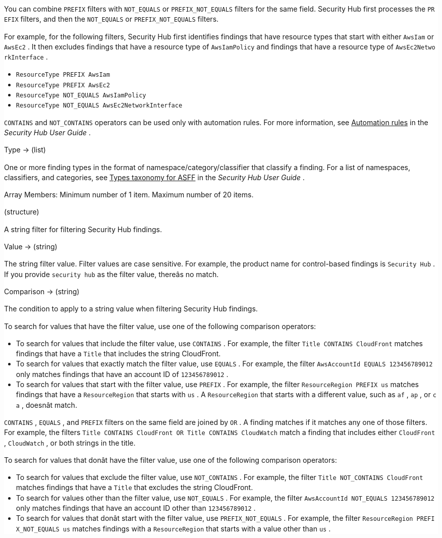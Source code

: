 You can combine `PREFIX` filters with `NOT_EQUALS` or `PREFIX_NOT_EQUALS` filters for the same field. Security Hub first processes the `PREFIX` filters, and then the `NOT_EQUALS` or `PREFIX_NOT_EQUALS` filters.

For example, for the following filters, Security Hub first identifies findings that have resource types that start with either `AwsIam` or `AwsEc2` . It then excludes findings that have a resource type of `AwsIamPolicy` and findings that have a resource type of `AwsEc2NetworkInterface` .

- `ResourceType PREFIX AwsIam`
- `ResourceType PREFIX AwsEc2`
- `ResourceType NOT_EQUALS AwsIamPolicy`
- `ResourceType NOT_EQUALS AwsEc2NetworkInterface`

`CONTAINS` and `NOT_CONTAINS` operators can be used only with automation rules. For more information, see [Automation rules](https://docs.aws.amazon.com/securityhub/latest/userguide/automation-rules.html) in the *Security Hub User Guide* .

Type -> (list)

One or more finding types in the format of namespace/category/classifier that classify a finding. For a list of namespaces, classifiers, and categories, see [Types taxonomy for ASFF](https://docs.aws.amazon.com/securityhub/latest/userguide/securityhub-findings-format-type-taxonomy.html) in the *Security Hub User Guide* .

Array Members: Minimum number of 1 item. Maximum number of 20 items.

(structure)

A string filter for filtering Security Hub findings.

Value -> (string)

The string filter value. Filter values are case sensitive. For example, the product name for control-based findings is `Security Hub` . If you provide `security hub` as the filter value, thereâs no match.

Comparison -> (string)

The condition to apply to a string value when filtering Security Hub findings.

To search for values that have the filter value, use one of the following comparison operators:

- To search for values that include the filter value, use `CONTAINS` . For example, the filter `Title CONTAINS CloudFront` matches findings that have a `Title` that includes the string CloudFront.
- To search for values that exactly match the filter value, use `EQUALS` . For example, the filter `AwsAccountId EQUALS 123456789012` only matches findings that have an account ID of `123456789012` .
- To search for values that start with the filter value, use `PREFIX` . For example, the filter `ResourceRegion PREFIX us` matches findings that have a `ResourceRegion` that starts with `us` . A `ResourceRegion` that starts with a different value, such as `af` , `ap` , or `ca` , doesnât match.

`CONTAINS` , `EQUALS` , and `PREFIX` filters on the same field are joined by `OR` . A finding matches if it matches any one of those filters. For example, the filters `Title CONTAINS CloudFront OR Title CONTAINS CloudWatch` match a finding that includes either `CloudFront` , `CloudWatch` , or both strings in the title.

To search for values that donât have the filter value, use one of the following comparison operators:

- To search for values that exclude the filter value, use `NOT_CONTAINS` . For example, the filter `Title NOT_CONTAINS CloudFront` matches findings that have a `Title` that excludes the string CloudFront.
- To search for values other than the filter value, use `NOT_EQUALS` . For example, the filter `AwsAccountId NOT_EQUALS 123456789012` only matches findings that have an account ID other than `123456789012` .
- To search for values that donât start with the filter value, use `PREFIX_NOT_EQUALS` . For example, the filter `ResourceRegion PREFIX_NOT_EQUALS us` matches findings with a `ResourceRegion` that starts with a value other than `us` .
